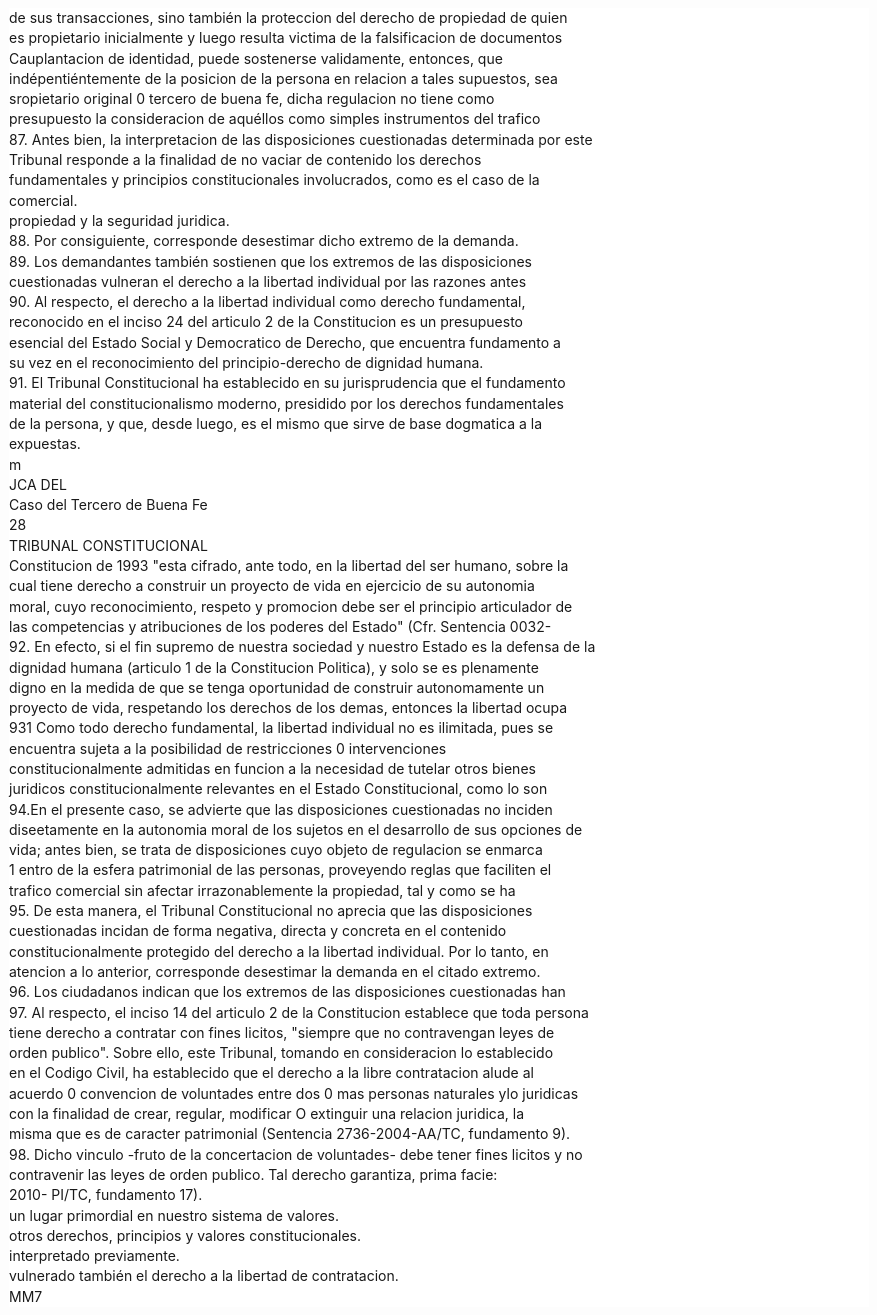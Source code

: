 de sus transacciones, sino también la proteccion del derecho de propiedad de quien  
es propietario inicialmente y luego resulta victima de la falsificacion de documentos  
Cauplantacion de identidad, puede sostenerse validamente, entonces, que  
indépentiéntemente de la posicion de la persona en relacion a tales supuestos, sea  
sropietario original 0 tercero de buena fe, dicha regulacion no tiene como  
presupuesto la consideracion de aquéllos como simples instrumentos del trafico  
87. Antes bien, la interpretacion de las disposiciones cuestionadas determinada por este  
Tribunal responde a la finalidad de no vaciar de contenido los derechos  
fundamentales y principios constitucionales involucrados, como es el caso de la  
comercial.  
propiedad y la seguridad juridica.  
88. Por consiguiente, corresponde desestimar dicho extremo de la demanda.  
89. Los demandantes también sostienen que los extremos de las disposiciones  
cuestionadas vulneran el derecho a la libertad individual por las razones antes  
90. Al respecto, el derecho a la libertad individual como derecho fundamental,  
reconocido en el inciso 24 del articulo 2 de la Constitucion es un presupuesto  
esencial del Estado Social y Democratico de Derecho, que encuentra fundamento a  
su vez en el reconocimiento del principio-derecho de dignidad humana.  
91. El Tribunal Constitucional ha establecido en su jurisprudencia que el fundamento  
material del constitucionalismo moderno, presidido por los derechos fundamentales  
de la persona, y que, desde luego, es el mismo que sirve de base dogmatica a la  
expuestas.  
m  
JCA DEL  
Caso del Tercero de Buena Fe  
28  
TRIBUNAL CONSTITUCIONAL  
Constitucion de 1993 "esta cifrado, ante todo, en la libertad del ser humano, sobre la  
cual tiene derecho a construir un proyecto de vida en ejercicio de su autonomia  
moral, cuyo reconocimiento, respeto y promocion debe ser el principio articulador de  
las competencias y atribuciones de los poderes del Estado" (Cfr. Sentencia 0032-  
92. En efecto, si el fin supremo de nuestra sociedad y nuestro Estado es la defensa de la  
dignidad humana (articulo 1 de la Constitucion Politica), y solo se es plenamente  
digno en la medida de que se tenga oportunidad de construir autonomamente un  
proyecto de vida, respetando los derechos de los demas, entonces la libertad ocupa  
931 Como todo derecho fundamental, la libertad individual no es ilimitada, pues se  
encuentra sujeta a la posibilidad de restricciones 0 intervenciones  
constitucionalmente admitidas en funcion a la necesidad de tutelar otros bienes  
juridicos constitucionalmente relevantes en el Estado Constitucional, como lo son  
94.En el presente caso, se advierte que las disposiciones cuestionadas no inciden  
diseetamente en la autonomia moral de los sujetos en el desarrollo de sus opciones de  
vida; antes bien, se trata de disposiciones cuyo objeto de regulacion se enmarca  
1 entro de la esfera patrimonial de las personas, proveyendo reglas que faciliten el  
trafico comercial sin afectar irrazonablemente la propiedad, tal y como se ha  
95. De esta manera, el Tribunal Constitucional no aprecia que las disposiciones  
cuestionadas incidan de forma negativa, directa y concreta en el contenido  
constitucionalmente protegido del derecho a la libertad individual. Por lo tanto, en  
atencion a lo anterior, corresponde desestimar la demanda en el citado extremo.  
96. Los ciudadanos indican que los extremos de las disposiciones cuestionadas han  
97. Al respecto, el inciso 14 del articulo 2 de la Constitucion establece que toda persona  
tiene derecho a contratar con fines licitos, "siempre que no contravengan leyes de  
orden publico". Sobre ello, este Tribunal, tomando en consideracion lo establecido  
en el Codigo Civil, ha establecido que el derecho a la libre contratacion alude al  
acuerdo 0 convencion de voluntades entre dos 0 mas personas naturales ylo juridicas  
con la finalidad de crear, regular, modificar O extinguir una relacion juridica, la  
misma que es de caracter patrimonial (Sentencia 2736-2004-AA/TC, fundamento 9).  
98. Dicho vinculo -fruto de la concertacion de voluntades- debe tener fines licitos y no  
contravenir las leyes de orden publico. Tal derecho garantiza, prima facie:  
2010- PI/TC, fundamento 17).  
un lugar primordial en nuestro sistema de valores.  
otros derechos, principios y valores constitucionales.  
interpretado previamente.  
vulnerado también el derecho a la libertad de contratacion.  
MM7  
